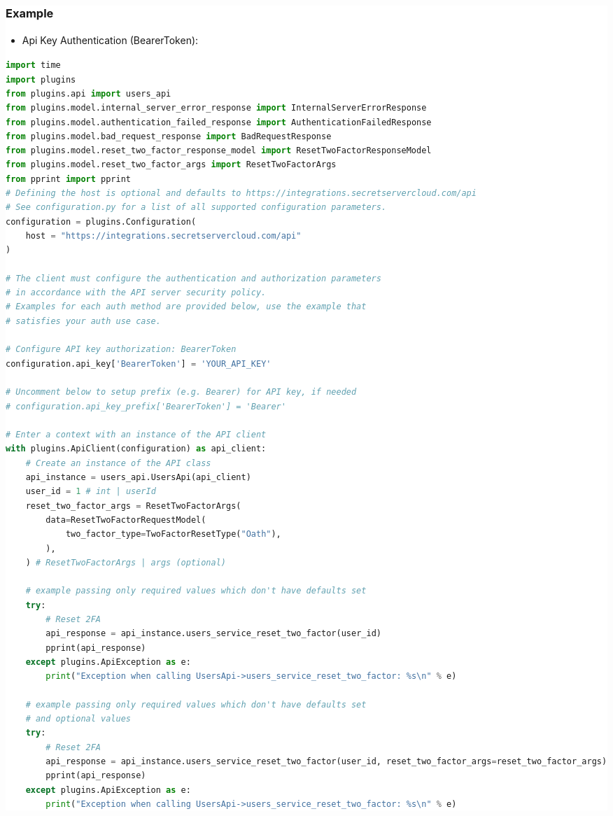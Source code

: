 ### Example

* Api Key Authentication (BearerToken):

```python
import time
import plugins
from plugins.api import users_api
from plugins.model.internal_server_error_response import InternalServerErrorResponse
from plugins.model.authentication_failed_response import AuthenticationFailedResponse
from plugins.model.bad_request_response import BadRequestResponse
from plugins.model.reset_two_factor_response_model import ResetTwoFactorResponseModel
from plugins.model.reset_two_factor_args import ResetTwoFactorArgs
from pprint import pprint
# Defining the host is optional and defaults to https://integrations.secretservercloud.com/api
# See configuration.py for a list of all supported configuration parameters.
configuration = plugins.Configuration(
    host = "https://integrations.secretservercloud.com/api"
)

# The client must configure the authentication and authorization parameters
# in accordance with the API server security policy.
# Examples for each auth method are provided below, use the example that
# satisfies your auth use case.

# Configure API key authorization: BearerToken
configuration.api_key['BearerToken'] = 'YOUR_API_KEY'

# Uncomment below to setup prefix (e.g. Bearer) for API key, if needed
# configuration.api_key_prefix['BearerToken'] = 'Bearer'

# Enter a context with an instance of the API client
with plugins.ApiClient(configuration) as api_client:
    # Create an instance of the API class
    api_instance = users_api.UsersApi(api_client)
    user_id = 1 # int | userId
    reset_two_factor_args = ResetTwoFactorArgs(
        data=ResetTwoFactorRequestModel(
            two_factor_type=TwoFactorResetType("Oath"),
        ),
    ) # ResetTwoFactorArgs | args (optional)

    # example passing only required values which don't have defaults set
    try:
        # Reset 2FA
        api_response = api_instance.users_service_reset_two_factor(user_id)
        pprint(api_response)
    except plugins.ApiException as e:
        print("Exception when calling UsersApi->users_service_reset_two_factor: %s\n" % e)

    # example passing only required values which don't have defaults set
    # and optional values
    try:
        # Reset 2FA
        api_response = api_instance.users_service_reset_two_factor(user_id, reset_two_factor_args=reset_two_factor_args)
        pprint(api_response)
    except plugins.ApiException as e:
        print("Exception when calling UsersApi->users_service_reset_two_factor: %s\n" % e)
```
